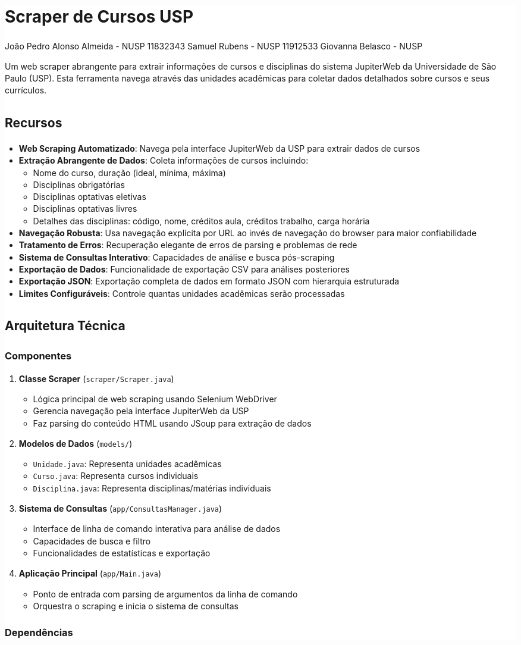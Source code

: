 # Scraper de Cursos USP

João Pedro Alonso Almeida - NUSP 11832343
Samuel Rubens - NUSP 11912533
Giovanna Belasco - NUSP 

Um web scraper abrangente para extrair informações de cursos e disciplinas do sistema JupiterWeb da Universidade de São Paulo (USP). Esta ferramenta navega através das unidades acadêmicas para coletar dados detalhados sobre cursos e seus currículos.

## Recursos

- **Web Scraping Automatizado**: Navega pela interface JupiterWeb da USP para extrair dados de cursos
- **Extração Abrangente de Dados**: Coleta informações de cursos incluindo:
  - Nome do curso, duração (ideal, mínima, máxima)
  - Disciplinas obrigatórias
  - Disciplinas optativas eletivas
  - Disciplinas optativas livres
  - Detalhes das disciplinas: código, nome, créditos aula, créditos trabalho, carga horária
- **Navegação Robusta**: Usa navegação explícita por URL ao invés de navegação do browser para maior confiabilidade
- **Tratamento de Erros**: Recuperação elegante de erros de parsing e problemas de rede
- **Sistema de Consultas Interativo**: Capacidades de análise e busca pós-scraping
- **Exportação de Dados**: Funcionalidade de exportação CSV para análises posteriores
- **Exportação JSON**: Exportação completa de dados em formato JSON com hierarquia estruturada
- **Limites Configuráveis**: Controle quantas unidades acadêmicas serão processadas

## Arquitetura Técnica

### Componentes

1. **Classe Scraper** (`scraper/Scraper.java`)
   - Lógica principal de web scraping usando Selenium WebDriver
   - Gerencia navegação pela interface JupiterWeb da USP
   - Faz parsing do conteúdo HTML usando JSoup para extração de dados

2. **Modelos de Dados** (`models/`)
   - `Unidade.java`: Representa unidades acadêmicas
   - `Curso.java`: Representa cursos individuais
   - `Disciplina.java`: Representa disciplinas/matérias individuais

3. **Sistema de Consultas** (`app/ConsultasManager.java`)
   - Interface de linha de comando interativa para análise de dados
   - Capacidades de busca e filtro
   - Funcionalidades de estatísticas e exportação

4. **Aplicação Principal** (`app/Main.java`)
   - Ponto de entrada com parsing de argumentos da linha de comando
   - Orquestra o scraping e inicia o sistema de consultas

### Dependências
